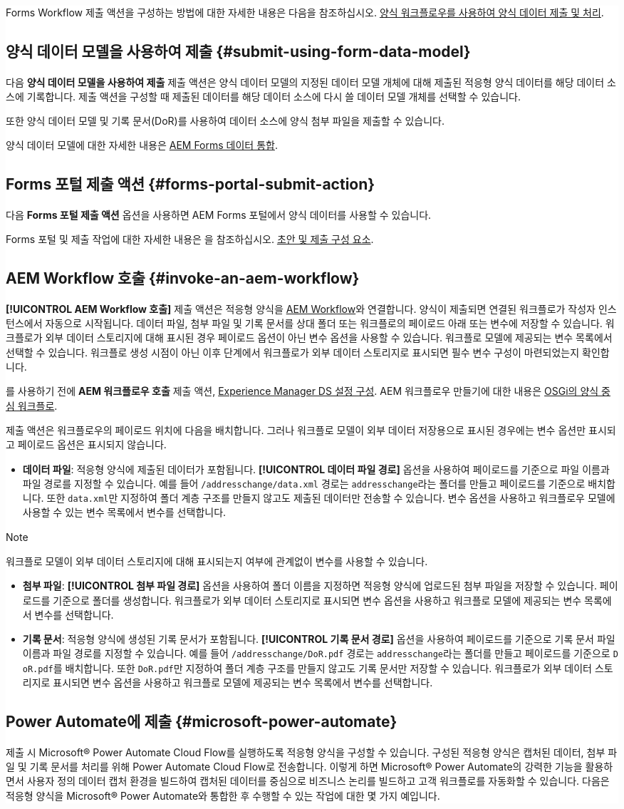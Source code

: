 Forms Workflow 제출 액션을 구성하는 방법에 대한 자세한 내용은 다음을 참조하십시오. [양식 워크플로우를 사용하여 양식 데이터 제출 및 처리](../../forms/using/submit-form-data-livecycle-process.md).

## 양식 데이터 모델을 사용하여 제출 {#submit-using-form-data-model}

다음 **양식 데이터 모델을 사용하여 제출** 제출 액션은 양식 데이터 모델의 지정된 데이터 모델 개체에 대해 제출된 적응형 양식 데이터를 해당 데이터 소스에 기록합니다. 제출 액션을 구성할 때 제출된 데이터를 해당 데이터 소스에 다시 쓸 데이터 모델 개체를 선택할 수 있습니다.

또한 양식 데이터 모델 및 기록 문서(DoR)를 사용하여 데이터 소스에 양식 첨부 파일을 제출할 수 있습니다.

양식 데이터 모델에 대한 자세한 내용은 [AEM Forms 데이터 통합](../../forms/using/data-integration.md).

## Forms 포털 제출 액션 {#forms-portal-submit-action}

다음 **Forms 포털 제출 액션** 옵션을 사용하면 AEM Forms 포털에서 양식 데이터를 사용할 수 있습니다.

Forms 포털 및 제출 작업에 대한 자세한 내용은 을 참조하십시오. [초안 및 제출 구성 요소](../../forms/using/draft-submission-component.md).

## AEM Workflow 호출 {#invoke-an-aem-workflow}

**[!UICONTROL AEM Workflow 호출]** 제출 액션은 적응형 양식을 [AEM Workflow](/help/sites-developing/workflows-models.md)와 연결합니다. 양식이 제출되면 연결된 워크플로가 작성자 인스턴스에서 자동으로 시작됩니다. 데이터 파일, 첨부 파일 및 기록 문서를 상대 폴더 또는 워크플로의 페이로드 아래 또는 변수에 저장할 수 있습니다. 워크플로가 외부 데이터 스토리지에 대해 표시된 경우 페이로드 옵션이 아닌 변수 옵션을 사용할 수 있습니다. 워크플로 모델에 제공되는 변수 목록에서 선택할 수 있습니다. 워크플로 생성 시점이 아닌 이후 단계에서 워크플로가 외부 데이터 스토리지로 표시되면 필수 변수 구성이 마련되었는지 확인합니다.

를 사용하기 전에 **AEM 워크플로우 호출** 제출 액션, [Experience Manager DS 설정 구성](../../forms/using/configuring-the-processing-server-url-.md). AEM 워크플로우 만들기에 대한 내용은 [OSGi의 양식 중심 워크플로](../../forms/using/aem-forms-workflow.md).

제출 액션은 워크플로우의 페이로드 위치에 다음을 배치합니다. 그러나 워크플로 모델이 외부 데이터 저장용으로 표시된 경우에는 변수 옵션만 표시되고 페이로드 옵션은 표시되지 않습니다.

* **데이터 파일**: 적응형 양식에 제출된 데이터가 포함됩니다. **[!UICONTROL 데이터 파일 경로]** 옵션을 사용하여 페이로드를 기준으로 파일 이름과 파일 경로를 지정할 수 있습니다. 예를 들어 `/addresschange/data.xml` 경로는 `addresschange`라는 폴더를 만들고 페이로드를 기준으로 배치합니다. 또한 `data.xml`만 지정하여 폴더 계층 구조를 만들지 않고도 제출된 데이터만 전송할 수 있습니다. 변수 옵션을 사용하고 워크플로우 모델에 사용할 수 있는 변수 목록에서 변수를 선택합니다.

>[!NOTE]
>
워크플로 모델이 외부 데이터 스토리지에 대해 표시되는지 여부에 관계없이 변수를 사용할 수 있습니다.

* **첨부 파일**: **[!UICONTROL 첨부 파일 경로]** 옵션을 사용하여 폴더 이름을 지정하면 적응형 양식에 업로드된 첨부 파일을 저장할 수 있습니다. 페이로드를 기준으로 폴더를 생성합니다. 워크플로가 외부 데이터 스토리지로 표시되면 변수 옵션을 사용하고 워크플로 모델에 제공되는 변수 목록에서 변수를 선택합니다.

* **기록 문서**: 적응형 양식에 생성된 기록 문서가 포함됩니다. **[!UICONTROL 기록 문서 경로]** 옵션을 사용하여 페이로드를 기준으로 기록 문서 파일 이름과 파일 경로를 지정할 수 있습니다. 예를 들어 `/addresschange/DoR.pdf` 경로는 `addresschange`라는 폴더를 만들고 페이로드를 기준으로 `DoR.pdf`를 배치합니다. 또한 `DoR.pdf`만 지정하여 폴더 계층 구조를 만들지 않고도 기록 문서만 저장할 수 있습니다. 워크플로가 외부 데이터 스토리지로 표시되면 변수 옵션을 사용하고 워크플로 모델에 제공되는 변수 목록에서 변수를 선택합니다.

## Power Automate에 제출 {#microsoft-power-automate}

제출 시 Microsoft® Power Automate Cloud Flow를 실행하도록 적응형 양식을 구성할 수 있습니다. 구성된 적응형 양식은 캡처된 데이터, 첨부 파일 및 기록 문서를 처리를 위해 Power Automate Cloud Flow로 전송합니다. 이렇게 하면 Microsoft® Power Automate의 강력한 기능을 활용하면서 사용자 정의 데이터 캡처 환경을 빌드하여 캡처된 데이터를 중심으로 비즈니스 논리를 빌드하고 고객 워크플로를 자동화할 수 있습니다. 다음은 적응형 양식을 Microsoft® Power Automate와 통합한 후 수행할 수 있는 작업에 대한 몇 가지 예입니다.
